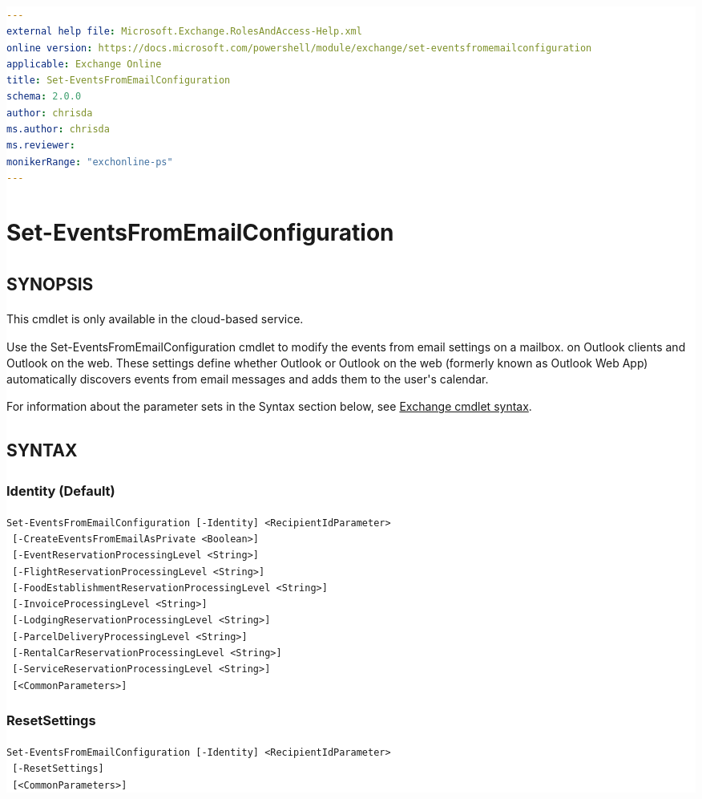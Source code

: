 ```yaml
---
external help file: Microsoft.Exchange.RolesAndAccess-Help.xml
online version: https://docs.microsoft.com/powershell/module/exchange/set-eventsfromemailconfiguration
applicable: Exchange Online
title: Set-EventsFromEmailConfiguration
schema: 2.0.0
author: chrisda
ms.author: chrisda
ms.reviewer:
monikerRange: "exchonline-ps"
---
```


# Set-EventsFromEmailConfiguration

## SYNOPSIS
This cmdlet is only available in the cloud-based service.

Use the Set-EventsFromEmailConfiguration cmdlet to modify the events from email settings on a mailbox. on Outlook clients and Outlook on the web. These settings define whether Outlook or Outlook on the web (formerly known as Outlook Web App) automatically discovers events from email messages and adds them to the user's calendar.

For information about the parameter sets in the Syntax section below, see [Exchange cmdlet syntax](https://docs.microsoft.com/powershell/exchange/exchange-cmdlet-syntax).

## SYNTAX

### Identity (Default)
```
Set-EventsFromEmailConfiguration [-Identity] <RecipientIdParameter>
 [-CreateEventsFromEmailAsPrivate <Boolean>]
 [-EventReservationProcessingLevel <String>]
 [-FlightReservationProcessingLevel <String>]
 [-FoodEstablishmentReservationProcessingLevel <String>]
 [-InvoiceProcessingLevel <String>]
 [-LodgingReservationProcessingLevel <String>]
 [-ParcelDeliveryProcessingLevel <String>]
 [-RentalCarReservationProcessingLevel <String>]
 [-ServiceReservationProcessingLevel <String>]
 [<CommonParameters>]
```

### ResetSettings
```
Set-EventsFromEmailConfiguration [-Identity] <RecipientIdParameter>
 [-ResetSettings]
 [<CommonParameters>]
```
